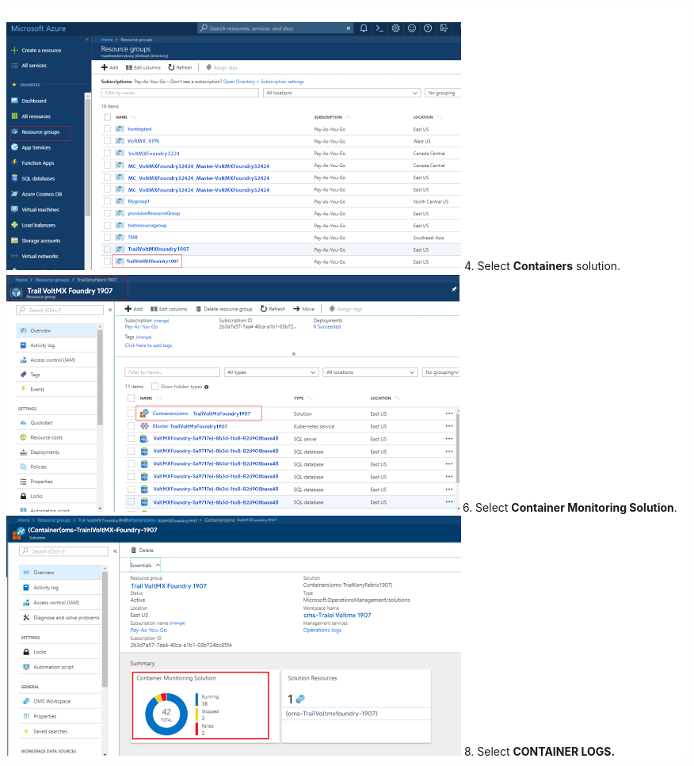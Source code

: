 <br>![](Resources/Images/Log_Analytics_1_574x313.png)
4.  Select **Containers** solution.
<br>![](Resources/Images/Log_Analytics_2_572x299.png)
6.  Select **Container Monitoring Solution**.
<br>![](Resources/Images/Log_Analytics_3_574x303.png)
8.  Select **CONTAINER LOGS.**